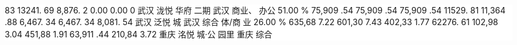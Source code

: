 83
13241.
69
8,876.
2
0.00
0.00
0
武汉
泷悦
华府
二期
武汉
商业、
办公
51.00
%
75,909
.54
75,909
.54
75,909
.54
11529.
81
11,364
.88
6,467.
34
6,467.
34
8,081.
54
武汉
泛悦
城
武汉
综合
体/商
业
26.00
%
635,68
7.22
601,30
7.43
402,33
1.77
62276.
61
102,98
3.04
451,88
1.91
63,911
.44
210,84
3.72
重庆
洺悦
城·公
园里
重庆
综合